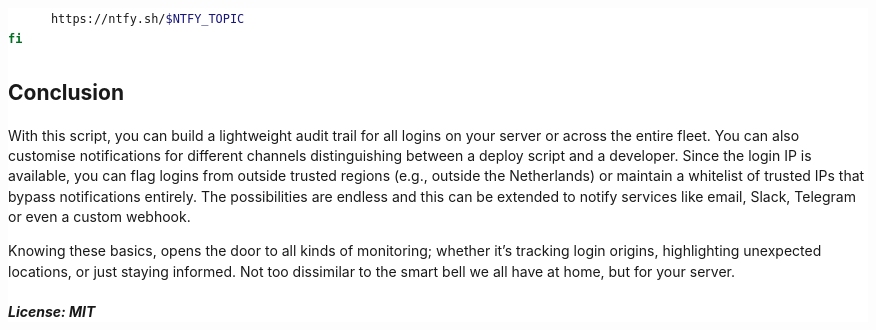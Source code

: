 ```bash
	  https://ntfy.sh/$NTFY_TOPIC
fi
```

## Conclusion

With this script, you can build a lightweight audit trail for all logins on your server or across the entire fleet. You can also customise notifications for different channels distinguishing between a deploy script and a developer. Since the login IP is available, you can flag logins from outside trusted regions (e.g., outside the Netherlands) or maintain a whitelist of trusted IPs that bypass notifications entirely. The possibilities are endless and this can be extended to notify services like email, Slack, Telegram or even a custom webhook.

Knowing these basics, opens the door to all kinds of monitoring; whether it’s tracking login origins, highlighting unexpected locations, or just staying informed. Not too dissimilar to the smart bell we all have at home, but for your server.

##### License: MIT


